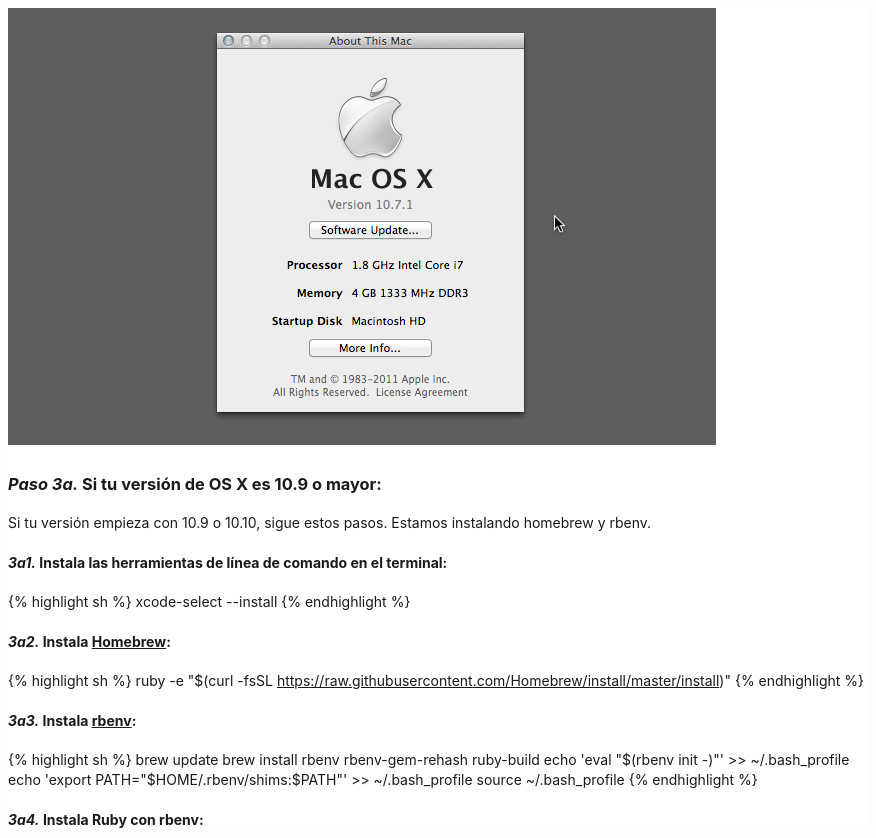 ![About this Mac dialog](/images/2.png "About this Mac dialog")

### *Paso 3a.* Si tu versión de OS X es 10.9 o mayor:

Si tu versión empieza con 10.9 o 10.10, sigue estos pasos. Estamos instalando homebrew y rbenv.

#### *3a1.* Instala las herramientas de línea de comando en el terminal:

{% highlight sh %}
xcode-select --install
{% endhighlight %}

#### *3a2.* Instala [Homebrew](http://brew.sh/):

{% highlight sh %}
ruby -e "$(curl -fsSL https://raw.githubusercontent.com/Homebrew/install/master/install)"
{% endhighlight %}

#### *3a3.* Instala [rbenv](https://github.com/sstephenson/rbenv):

{% highlight sh %}
brew update
brew install rbenv rbenv-gem-rehash ruby-build
echo 'eval "$(rbenv init -)"' >> ~/.bash_profile
echo 'export PATH="$HOME/.rbenv/shims:$PATH"' >> ~/.bash_profile
source ~/.bash_profile
{% endhighlight %}

#### *3a4.* Instala Ruby con rbenv:
